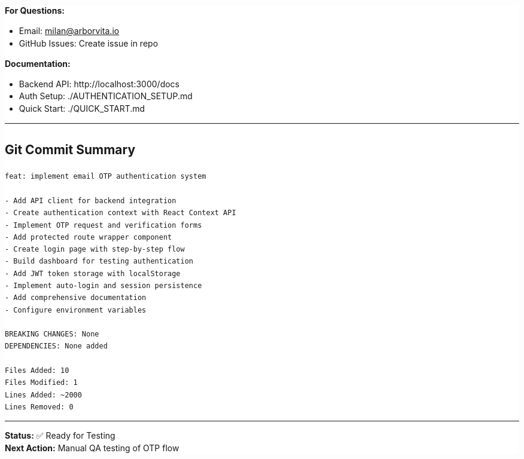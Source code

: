 **For Questions:**
- Email: milan@arborvita.io
- GitHub Issues: Create issue in repo

**Documentation:**
- Backend API: http://localhost:3000/docs
- Auth Setup: ./AUTHENTICATION_SETUP.md
- Quick Start: ./QUICK_START.md

---

## Git Commit Summary

```bash
feat: implement email OTP authentication system

- Add API client for backend integration
- Create authentication context with React Context API
- Implement OTP request and verification forms
- Add protected route wrapper component
- Create login page with step-by-step flow
- Build dashboard for testing authentication
- Add JWT token storage with localStorage
- Implement auto-login and session persistence
- Add comprehensive documentation
- Configure environment variables

BREAKING CHANGES: None
DEPENDENCIES: None added

Files Added: 10
Files Modified: 1
Lines Added: ~2000
Lines Removed: 0
```

---

**Status:** ✅ Ready for Testing  
**Next Action:** Manual QA testing of OTP flow

